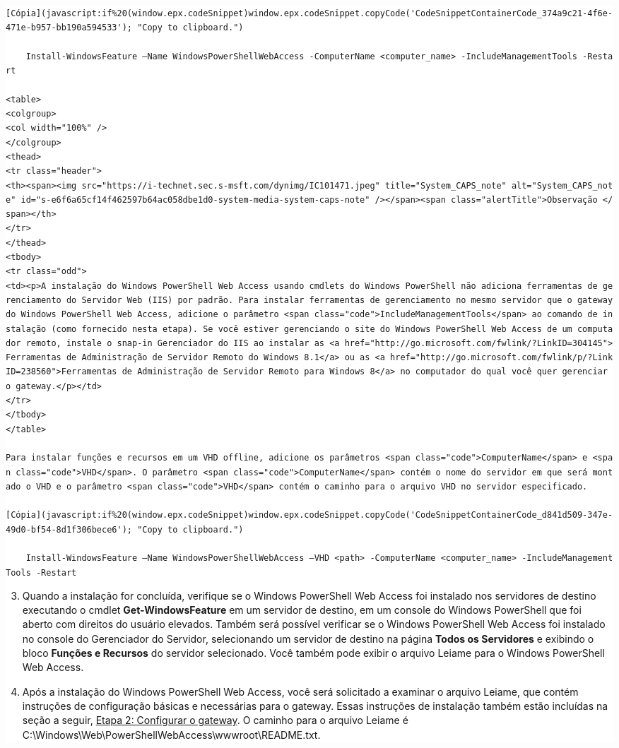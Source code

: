     [Cópia](javascript:if%20(window.epx.codeSnippet)window.epx.codeSnippet.copyCode('CodeSnippetContainerCode_374a9c21-4f6e-471e-b957-bb190a594533'); "Copy to clipboard.")

        Install-WindowsFeature –Name WindowsPowerShellWebAccess -ComputerName <computer_name> -IncludeManagementTools -Restart

    <table>
    <colgroup>
    <col width="100%" />
    </colgroup>
    <thead>
    <tr class="header">
    <th><span><img src="https://i-technet.sec.s-msft.com/dynimg/IC101471.jpeg" title="System_CAPS_note" alt="System_CAPS_note" id="s-e6f6a65cf14f462597b64ac058dbe1d0-system-media-system-caps-note" /></span><span class="alertTitle">Observação </span></th>
    </tr>
    </thead>
    <tbody>
    <tr class="odd">
    <td><p>A instalação do Windows PowerShell Web Access usando cmdlets do Windows PowerShell não adiciona ferramentas de gerenciamento do Servidor Web (IIS) por padrão. Para instalar ferramentas de gerenciamento no mesmo servidor que o gateway do Windows PowerShell Web Access, adicione o parâmetro <span class="code">IncludeManagementTools</span> ao comando de instalação (como fornecido nesta etapa). Se você estiver gerenciando o site do Windows PowerShell Web Access de um computador remoto, instale o snap-in Gerenciador do IIS ao instalar as <a href="http://go.microsoft.com/fwlink/?LinkID=304145">Ferramentas de Administração de Servidor Remoto do Windows 8.1</a> ou as <a href="http://go.microsoft.com/fwlink/p/?LinkID=238560">Ferramentas de Administração de Servidor Remoto para Windows 8</a> no computador do qual você quer gerenciar o gateway.</p></td>
    </tr>
    </tbody>
    </table>

    Para instalar funções e recursos em um VHD offline, adicione os parâmetros <span class="code">ComputerName</span> e <span class="code">VHD</span>. O parâmetro <span class="code">ComputerName</span> contém o nome do servidor em que será montado o VHD e o parâmetro <span class="code">VHD</span> contém o caminho para o arquivo VHD no servidor especificado.

    [Cópia](javascript:if%20(window.epx.codeSnippet)window.epx.codeSnippet.copyCode('CodeSnippetContainerCode_d841d509-347e-49d0-bf54-8d1f306bece6'); "Copy to clipboard.")

        Install-WindowsFeature –Name WindowsPowerShellWebAccess –VHD <path> -ComputerName <computer_name> -IncludeManagementTools -Restart

3.  Quando a instalação for concluída, verifique se o Windows PowerShell Web Access foi instalado nos servidores de destino executando o cmdlet **Get-WindowsFeature** em um servidor de destino, em um console do Windows PowerShell que foi aberto com direitos do usuário elevados. Também será possível verificar se o Windows PowerShell Web Access foi instalado no console do Gerenciador do Servidor, selecionando um servidor de destino na página **Todos os Servidores** e exibindo o bloco **Funções e Recursos** do servidor selecionado. Você também pode exibir o arquivo Leiame para o Windows PowerShell Web Access.

4.  Após a instalação do Windows PowerShell Web Access, você será solicitado a examinar o arquivo Leiame, que contém instruções de configuração básicas e necessárias para o gateway. Essas instruções de instalação também estão incluídas na seção a seguir, [Etapa 2: Configurar o gateway](#BKMK_step2). O caminho para o arquivo Leiame é <span class="computerOutputInline">C:\\Windows\\Web\\PowerShellWebAccess\\wwwroot\\README.txt</span>.
